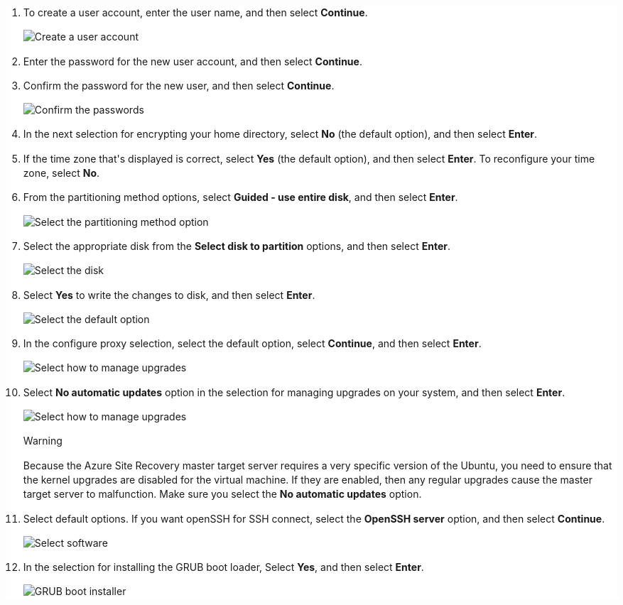 1. To create a user account, enter the user name, and then select **Continue**.

      ![Create a user account](./media/vmware-azure-install-linux-master-target/image9.png)

1. Enter the password for the new user account, and then select **Continue**.

1.  Confirm the password for the new user, and then select **Continue**.

    ![Confirm the passwords](./media/vmware-azure-install-linux-master-target/image11.png)

1.  In the next selection for encrypting your home directory, select **No** (the default option), and then select **Enter**.

1. If the time zone that's displayed is correct, select **Yes** (the default option), and then select **Enter**. To reconfigure your time zone, select **No**.

1. From the partitioning method options, select **Guided - use entire disk**, and then select **Enter**.

     ![Select the partitioning method option](./media/vmware-azure-install-linux-master-target/image14.png)

1.  Select the appropriate disk from the **Select disk to partition** options, and then select **Enter**.

    ![Select the disk](./media/vmware-azure-install-linux-master-target/image15.png)

1.  Select **Yes** to write the changes to disk, and then select **Enter**.

    ![Select the default option](./media/vmware-azure-install-linux-master-target/image16-ubuntu.png)

1.  In the configure proxy selection, select the default option, select **Continue**, and then select **Enter**.
     
     ![Select how to manage upgrades](./media/vmware-azure-install-linux-master-target/image17-ubuntu.png)

1.  Select **No automatic updates** option in the selection for managing upgrades on your system, and then select **Enter**.

     ![Select how to manage upgrades](./media/vmware-azure-install-linux-master-target/image18-ubuntu.png)

    > [!WARNING]
    > Because the Azure Site Recovery master target server requires a very specific version of the Ubuntu, you need to ensure that the kernel upgrades are disabled for the virtual machine. If they are enabled, then any regular upgrades cause the master target server to malfunction. Make sure you select the **No automatic updates** option.

1.  Select default options. If you want openSSH for SSH connect, select the **OpenSSH server** option, and then select **Continue**.

    ![Select software](./media/vmware-azure-install-linux-master-target/image19-ubuntu.png)

1. In the selection for installing the GRUB boot loader, Select **Yes**, and then select **Enter**.
     
    ![GRUB boot installer](./media/vmware-azure-install-linux-master-target/image20.png)

